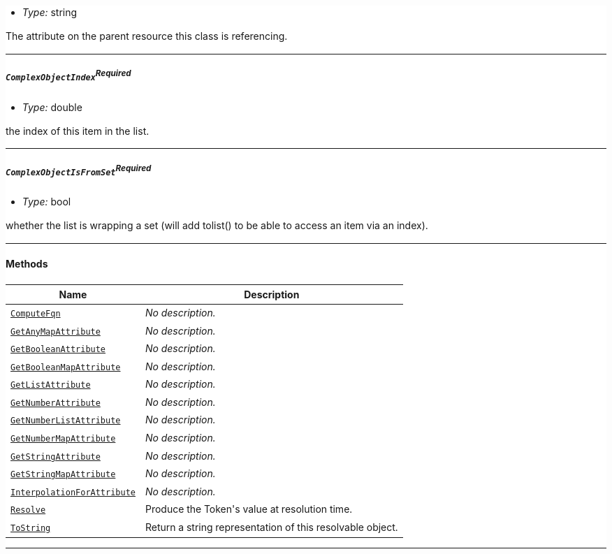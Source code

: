 - *Type:* string

The attribute on the parent resource this class is referencing.

---

##### `ComplexObjectIndex`<sup>Required</sup> <a name="ComplexObjectIndex" id="@cdktf/provider-opentelekomcloud.dataOpentelekomcloudTaurusdbMysqlProxiesV3.DataOpentelekomcloudTaurusdbMysqlProxiesV3ProxyListNodesOutputReference.Initializer.parameter.complexObjectIndex"></a>

- *Type:* double

the index of this item in the list.

---

##### `ComplexObjectIsFromSet`<sup>Required</sup> <a name="ComplexObjectIsFromSet" id="@cdktf/provider-opentelekomcloud.dataOpentelekomcloudTaurusdbMysqlProxiesV3.DataOpentelekomcloudTaurusdbMysqlProxiesV3ProxyListNodesOutputReference.Initializer.parameter.complexObjectIsFromSet"></a>

- *Type:* bool

whether the list is wrapping a set (will add tolist() to be able to access an item via an index).

---

#### Methods <a name="Methods" id="Methods"></a>

| **Name** | **Description** |
| --- | --- |
| <code><a href="#@cdktf/provider-opentelekomcloud.dataOpentelekomcloudTaurusdbMysqlProxiesV3.DataOpentelekomcloudTaurusdbMysqlProxiesV3ProxyListNodesOutputReference.computeFqn">ComputeFqn</a></code> | *No description.* |
| <code><a href="#@cdktf/provider-opentelekomcloud.dataOpentelekomcloudTaurusdbMysqlProxiesV3.DataOpentelekomcloudTaurusdbMysqlProxiesV3ProxyListNodesOutputReference.getAnyMapAttribute">GetAnyMapAttribute</a></code> | *No description.* |
| <code><a href="#@cdktf/provider-opentelekomcloud.dataOpentelekomcloudTaurusdbMysqlProxiesV3.DataOpentelekomcloudTaurusdbMysqlProxiesV3ProxyListNodesOutputReference.getBooleanAttribute">GetBooleanAttribute</a></code> | *No description.* |
| <code><a href="#@cdktf/provider-opentelekomcloud.dataOpentelekomcloudTaurusdbMysqlProxiesV3.DataOpentelekomcloudTaurusdbMysqlProxiesV3ProxyListNodesOutputReference.getBooleanMapAttribute">GetBooleanMapAttribute</a></code> | *No description.* |
| <code><a href="#@cdktf/provider-opentelekomcloud.dataOpentelekomcloudTaurusdbMysqlProxiesV3.DataOpentelekomcloudTaurusdbMysqlProxiesV3ProxyListNodesOutputReference.getListAttribute">GetListAttribute</a></code> | *No description.* |
| <code><a href="#@cdktf/provider-opentelekomcloud.dataOpentelekomcloudTaurusdbMysqlProxiesV3.DataOpentelekomcloudTaurusdbMysqlProxiesV3ProxyListNodesOutputReference.getNumberAttribute">GetNumberAttribute</a></code> | *No description.* |
| <code><a href="#@cdktf/provider-opentelekomcloud.dataOpentelekomcloudTaurusdbMysqlProxiesV3.DataOpentelekomcloudTaurusdbMysqlProxiesV3ProxyListNodesOutputReference.getNumberListAttribute">GetNumberListAttribute</a></code> | *No description.* |
| <code><a href="#@cdktf/provider-opentelekomcloud.dataOpentelekomcloudTaurusdbMysqlProxiesV3.DataOpentelekomcloudTaurusdbMysqlProxiesV3ProxyListNodesOutputReference.getNumberMapAttribute">GetNumberMapAttribute</a></code> | *No description.* |
| <code><a href="#@cdktf/provider-opentelekomcloud.dataOpentelekomcloudTaurusdbMysqlProxiesV3.DataOpentelekomcloudTaurusdbMysqlProxiesV3ProxyListNodesOutputReference.getStringAttribute">GetStringAttribute</a></code> | *No description.* |
| <code><a href="#@cdktf/provider-opentelekomcloud.dataOpentelekomcloudTaurusdbMysqlProxiesV3.DataOpentelekomcloudTaurusdbMysqlProxiesV3ProxyListNodesOutputReference.getStringMapAttribute">GetStringMapAttribute</a></code> | *No description.* |
| <code><a href="#@cdktf/provider-opentelekomcloud.dataOpentelekomcloudTaurusdbMysqlProxiesV3.DataOpentelekomcloudTaurusdbMysqlProxiesV3ProxyListNodesOutputReference.interpolationForAttribute">InterpolationForAttribute</a></code> | *No description.* |
| <code><a href="#@cdktf/provider-opentelekomcloud.dataOpentelekomcloudTaurusdbMysqlProxiesV3.DataOpentelekomcloudTaurusdbMysqlProxiesV3ProxyListNodesOutputReference.resolve">Resolve</a></code> | Produce the Token's value at resolution time. |
| <code><a href="#@cdktf/provider-opentelekomcloud.dataOpentelekomcloudTaurusdbMysqlProxiesV3.DataOpentelekomcloudTaurusdbMysqlProxiesV3ProxyListNodesOutputReference.toString">ToString</a></code> | Return a string representation of this resolvable object. |

---